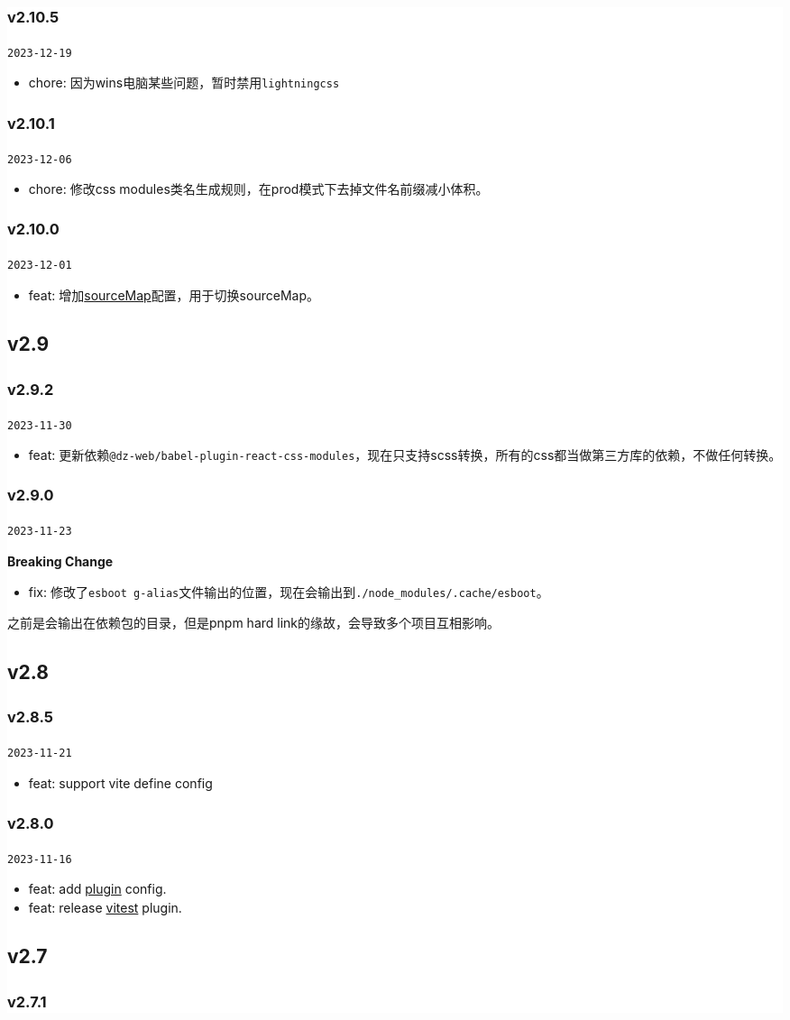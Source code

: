### v2.10.5

`2023-12-19`

- chore: 因为wins电脑某些问题，暂时禁用`lightningcss`

### v2.10.1

`2023-12-06`

- chore: 修改css modules类名生成规则，在prod模式下去掉文件名前缀减小体积。

### v2.10.0

`2023-12-01`

- feat: 增加[sourceMap](../guides/config#sourceMap)配置，用于切换sourceMap。

## v2.9

### v2.9.2

`2023-11-30`

- feat: 更新依赖`@dz-web/babel-plugin-react-css-modules`，现在只支持scss转换，所有的css都当做第三方库的依赖，不做任何转换。

### v2.9.0

`2023-11-23`

**Breaking Change**

- fix: 修改了`esboot g-alias`文件输出的位置，现在会输出到`./node_modules/.cache/esboot`。

之前是会输出在依赖包的目录，但是pnpm hard link的缘故，会导致多个项目互相影响。

## v2.8

### v2.8.5

`2023-11-21`

- feat: support vite define config

### v2.8.0

`2023-11-16`

- feat: add [plugin](../guides/config#plugins) config.
- feat: release [vitest](../plugins/plugin-vitest/doc) plugin.

## v2.7

### v2.7.1
